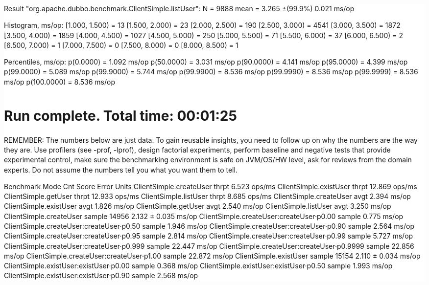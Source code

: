 

Result "org.apache.dubbo.benchmark.ClientSimple.listUser":
  N = 9888
  mean =      3.265 ±(99.9%) 0.021 ms/op

  Histogram, ms/op:
    [1.000, 1.500) = 13 
    [1.500, 2.000) = 23 
    [2.000, 2.500) = 190 
    [2.500, 3.000) = 4541 
    [3.000, 3.500) = 1872 
    [3.500, 4.000) = 1859 
    [4.000, 4.500) = 1027 
    [4.500, 5.000) = 250 
    [5.000, 5.500) = 71 
    [5.500, 6.000) = 37 
    [6.000, 6.500) = 2 
    [6.500, 7.000) = 1 
    [7.000, 7.500) = 0 
    [7.500, 8.000) = 0 
    [8.000, 8.500) = 1 

  Percentiles, ms/op:
      p(0.0000) =      1.092 ms/op
     p(50.0000) =      3.031 ms/op
     p(90.0000) =      4.141 ms/op
     p(95.0000) =      4.399 ms/op
     p(99.0000) =      5.089 ms/op
     p(99.9000) =      5.744 ms/op
     p(99.9900) =      8.536 ms/op
     p(99.9990) =      8.536 ms/op
     p(99.9999) =      8.536 ms/op
    p(100.0000) =      8.536 ms/op


# Run complete. Total time: 00:01:25

REMEMBER: The numbers below are just data. To gain reusable insights, you need to follow up on
why the numbers are the way they are. Use profilers (see -prof, -lprof), design factorial
experiments, perform baseline and negative tests that provide experimental control, make sure
the benchmarking environment is safe on JVM/OS/HW level, ask for reviews from the domain experts.
Do not assume the numbers tell you what you want them to tell.

Benchmark                                     Mode    Cnt   Score   Error   Units
ClientSimple.createUser                      thrpt          6.523          ops/ms
ClientSimple.existUser                       thrpt         12.869          ops/ms
ClientSimple.getUser                         thrpt         12.933          ops/ms
ClientSimple.listUser                        thrpt          8.685          ops/ms
ClientSimple.createUser                       avgt          2.394           ms/op
ClientSimple.existUser                        avgt          1.826           ms/op
ClientSimple.getUser                          avgt          2.540           ms/op
ClientSimple.listUser                         avgt          3.250           ms/op
ClientSimple.createUser                     sample  14956   2.132 ± 0.035   ms/op
ClientSimple.createUser:createUser·p0.00    sample          0.775           ms/op
ClientSimple.createUser:createUser·p0.50    sample          1.946           ms/op
ClientSimple.createUser:createUser·p0.90    sample          2.564           ms/op
ClientSimple.createUser:createUser·p0.95    sample          2.814           ms/op
ClientSimple.createUser:createUser·p0.99    sample          5.727           ms/op
ClientSimple.createUser:createUser·p0.999   sample         22.447           ms/op
ClientSimple.createUser:createUser·p0.9999  sample         22.856           ms/op
ClientSimple.createUser:createUser·p1.00    sample         22.872           ms/op
ClientSimple.existUser                      sample  15154   2.110 ± 0.034   ms/op
ClientSimple.existUser:existUser·p0.00      sample          0.368           ms/op
ClientSimple.existUser:existUser·p0.50      sample          1.993           ms/op
ClientSimple.existUser:existUser·p0.90      sample          2.568           ms/op